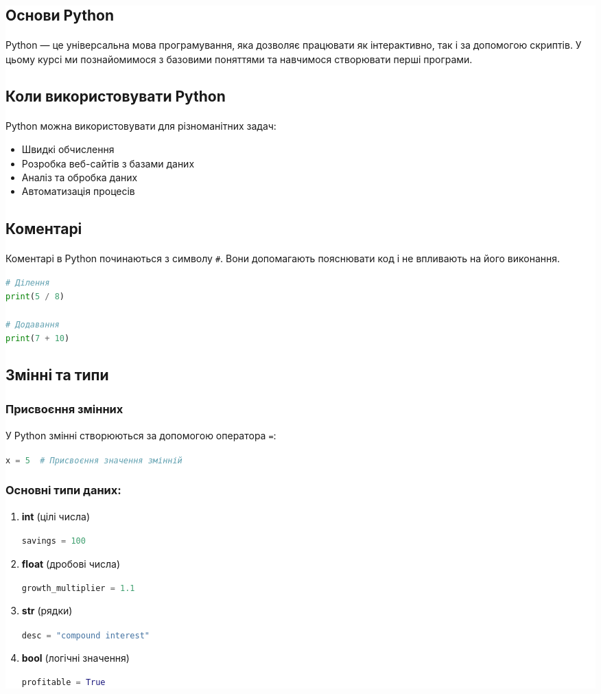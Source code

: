 ## Основи Python

Python — це універсальна мова програмування, яка дозволяє працювати як інтерактивно, так і за допомогою скриптів. У цьому курсі ми познайомимося з базовими поняттями та навчимося створювати перші програми.

## Коли використовувати Python

Python можна використовувати для різноманітних задач:
- Швидкі обчислення
- Розробка веб-сайтів з базами даних
- Аналіз та обробка даних
- Автоматизація процесів

## Коментарі

Коментарі в Python починаються з символу `#`. Вони допомагають пояснювати код і не впливають на його виконання.

```python
# Ділення
print(5 / 8)

# Додавання
print(7 + 10)
```

## Змінні та типи

### Присвоєння змінних
У Python змінні створюються за допомогою оператора `=`:

```python
x = 5  # Присвоєння значення змінній
```

### Основні типи даних:

1. **int** (цілі числа)
   ```python
   savings = 100
   ```

2. **float** (дробові числа)
   ```python
   growth_multiplier = 1.1
   ```

3. **str** (рядки)
   ```python
   desc = "compound interest"
   ```

4. **bool** (логічні значення)
   ```python
   profitable = True
   ```
